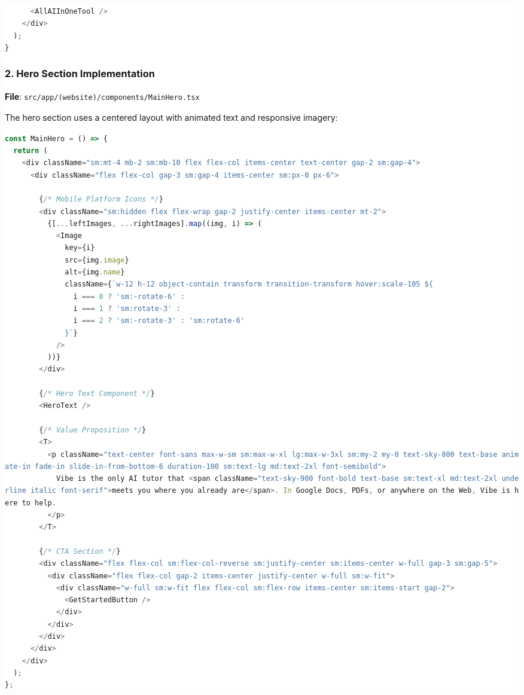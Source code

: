 ```typescript
      <AllAIInOneTool />
    </div>
  );
}
```

### 2. Hero Section Implementation

**File**: `src/app/(website)/components/MainHero.tsx`

The hero section uses a centered layout with animated text and responsive imagery:

```typescript
const MainHero = () => {
  return (
    <div className="sm:mt-4 mb-2 sm:mb-10 flex flex-col items-center text-center gap-2 sm:gap-4">
      <div className="flex flex-col gap-3 sm:gap-4 items-center sm:px-0 px-6">
        
        {/* Mobile Platform Icons */}
        <div className="sm:hidden flex flex-wrap gap-2 justify-center items-center mt-2">
          {[...leftImages, ...rightImages].map((img, i) => (
            <Image
              key={i}
              src={img.image}
              alt={img.name}
              className={`w-12 h-12 object-contain transform transition-transform hover:scale-105 ${
                i === 0 ? 'sm:-rotate-6' : 
                i === 1 ? 'sm:rotate-3' : 
                i === 2 ? 'sm:-rotate-3' : 'sm:rotate-6'
              }`}
            />
          ))}
        </div>

        {/* Hero Text Component */}
        <HeroText />

        {/* Value Proposition */}
        <T>
          <p className="text-center font-sans max-w-sm sm:max-w-xl lg:max-w-3xl sm:my-2 my-0 text-sky-800 text-base animate-in fade-in slide-in-from-bottom-6 duration-100 sm:text-lg md:text-2xl font-semibold">
            Vibe is the only AI tutor that <span className="text-sky-900 font-bold text-base sm:text-xl md:text-2xl underline italic font-serif">meets you where you already are</span>. In Google Docs, PDFs, or anywhere on the Web, Vibe is here to help.
          </p>
        </T>

        {/* CTA Section */}
        <div className="flex flex-col sm:flex-col-reverse sm:justify-center sm:items-center w-full gap-3 sm:gap-5">
          <div className="flex flex-col gap-2 items-center justify-center w-full sm:w-fit">
            <div className="w-full sm:w-fit flex flex-col sm:flex-row items-center sm:items-start gap-2">
              <GetStartedButton />
            </div>
          </div>
        </div>
      </div>
    </div>
  );
};
```
